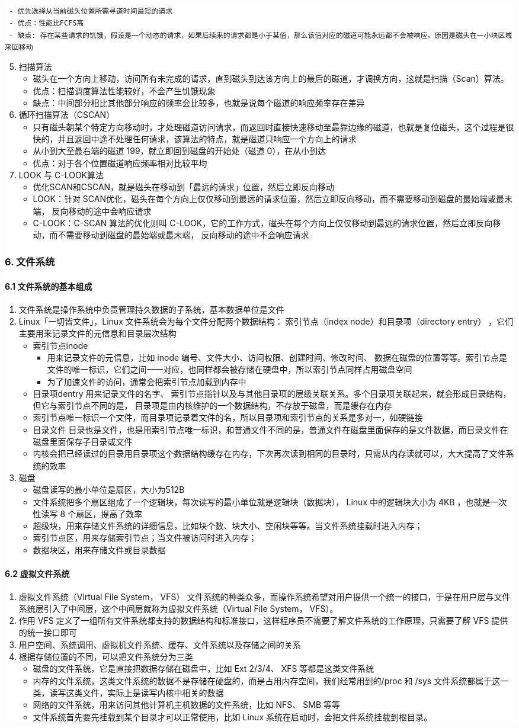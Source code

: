      - 优先选择从当前磁头位置所需寻道时间最短的请求
     - 优点：性能比FCFS高
     - 缺点: 存在某些请求的饥饿，假设是⼀个动态的请求，如果后续来的请求都是⼩于某值，那么该值对应的磁道可能永远都不会被响应。原因是磁头在⼀⼩块区域来回移动
5. 扫描算法
     - 磁头在⼀个⽅向上移动，访问所有未完成的请求，直到磁头到达该⽅向上的最后的磁道，才调换⽅向，这就是扫描（Scan）算法。
     - 优点：扫描调度算法性能较好，不会产⽣饥饿现象
     - 缺点：中间部分相⽐其他部分响应的频率会⽐较多，也就是说每个磁道的响应频率存在差异
6. 循环扫描算法（CSCAN）
     - 只有磁头朝某个特定⽅向移动时，才处理磁道访问请求，⽽返回时直接快速移动⾄最靠边缘的磁道，也就是复位磁头，这个过程是很快的，并且返回中途不处理任何请求，该算法的特点，就是磁道只响应⼀个⽅向上的请求
     - 从小到大至最右端的磁道 199，就⽴即回到磁盘的开始处（磁道 0），在从小到达
     - 优点：对于各个位置磁道响应频率相对⽐较平均
7. LOOK 与 C-LOOK算法
     - 优化SCAN和CSCAN，就是磁头在移动到「最远的请求」位置，然后⽴即反向移动
     - LOOK：针对 SCAN优化，磁头在每个⽅向上仅仅移动到最远的请求位置，然后⽴即反向移动，⽽不需要移动到磁盘的最始端或最末端， 反向移动的途中会响应请求
     - C-LOOK：C-SCAN 算法的优化则叫 C-LOOK，它的⼯作⽅式，磁头在每个⽅向上仅仅移动到最远的请求位置，然后⽴即反向移动，⽽不需要移动到磁盘的最始端或最末端， 反向移动的途中不会响应请求

### 6. 文件系统

#### 6.1 ⽂件系统的基本组成
1. ⽂件系统是操作系统中负责管理持久数据的⼦系统，基本数据单位是⽂件
2. Linux「⼀切皆⽂件」，Linux ⽂件系统会为每个⽂件分配两个数据结构： 索引节点（index node）和⽬录项（directory entry） ，它们主要⽤来记录⽂件的元信息和⽬录层次结构
   - 索引节点inode
     - ⽤来记录⽂件的元信息，⽐如 inode 编号、⽂件⼤⼩、访问权限、创建时间、修改时间、 数据在磁盘的位置等等。索引节点是⽂件的唯⼀标识，它们之间⼀⼀对应，也同样都会被存储在硬盘中，所以索引节点同样占⽤磁盘空间
     - 为了加速⽂件的访问，通常会把索引节点加载到内存中
   - ⽬录项dentry
      ⽤来记录⽂件的名字、 索引节点指针以及与其他⽬录项的层级关联关系。多个⽬录项关联起来，就会形成⽬录结构，但它与索引节点不同的是， ⽬录项是由内核维护的⼀个数据结构，不存放于磁盘，⽽是缓存在内存
   - 索引节点唯⼀标识⼀个⽂件，⽽⽬录项记录着⽂件的名，所以⽬录项和索引节点的关系是多对⼀，如硬链接
   - 目录文件
     ⽬录也是⽂件，也是⽤索引节点唯⼀标识，和普通⽂件不同的是，普通⽂件在磁盘⾥⾯保存的是⽂件数据，⽽⽬录⽂件在磁盘⾥⾯保存⼦⽬录或⽂件
   - 内核会把已经读过的⽬录⽤⽬录项这个数据结构缓存在内存，下次再次读到相同的⽬录时，只需从内存读就可以，⼤⼤提⾼了⽂件系统的效率
3. 磁盘
   - 磁盘读写的最⼩单位是扇区，大小为512B
   - ⽂件系统把多个扇区组成了⼀个逻辑块，每次读写的最⼩单位就是逻辑块（数据块）， Linux 中的逻辑块⼤⼩为 4KB ，也就是⼀次性读写 8 个扇区，提高了效率
   - 超级块，⽤来存储⽂件系统的详细信息，⽐如块个数、块⼤⼩、空闲块等等。当⽂件系统挂载时进⼊内存；
   - 索引节点区，⽤来存储索引节点；当⽂件被访问时进⼊内存；
   - 数据块区，⽤来存储⽂件或⽬录数据

#### 6.2 虚拟⽂件系统
1. 虚拟⽂件系统（Virtual File System， VFS）
    ⽂件系统的种类众多，⽽操作系统希望对⽤户提供⼀个统⼀的接⼝，于是在⽤户层与⽂件系统层引⼊了中间层，这个中间层就称为虚拟⽂件系统（Virtual File System， VFS）。
2. 作用
    VFS 定义了⼀组所有⽂件系统都⽀持的数据结构和标准接⼝，这样程序员不需要了解⽂件系统的⼯作原理，只需要了解 VFS 提供的统⼀接⼝即可
3. ⽤户空间、系统调⽤、虚拟机⽂件系统、缓存、⽂件系统以及存储之间的关系
4. 根据存储位置的不同，可以把⽂件系统分为三类
   - 磁盘的⽂件系统，它是直接把数据存储在磁盘中，⽐如 Ext 2/3/4、 XFS 等都是这类⽂件系统
   - 内存的⽂件系统，这类⽂件系统的数据不是存储在硬盘的，⽽是占⽤内存空间，我们经常⽤到的/proc 和 /sys ⽂件系统都属于这⼀类，读写这类⽂件，实际上是读写内核中相关的数据
   - ⽹络的⽂件系统，⽤来访问其他计算机主机数据的⽂件系统，⽐如 NFS、 SMB 等等
   - ⽂件系统⾸先要先挂载到某个⽬录才可以正常使⽤，⽐如 Linux 系统在启动时，会把⽂件系统挂载到根⽬录。

